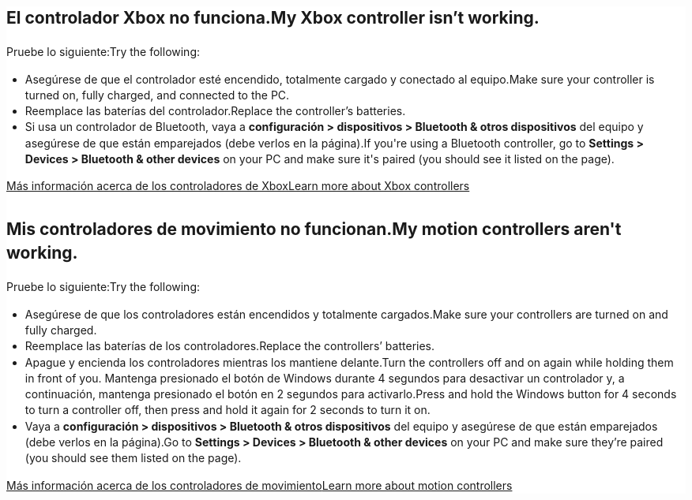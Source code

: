 ## <a name="my-xbox-controller-isnt-working"></a><span data-ttu-id="1dcab-140">El controlador Xbox no funciona.</span><span class="sxs-lookup"><span data-stu-id="1dcab-140">My Xbox controller isn’t working.</span></span>

<span data-ttu-id="1dcab-141">Pruebe lo siguiente:</span><span class="sxs-lookup"><span data-stu-id="1dcab-141">Try the following:</span></span>

* <span data-ttu-id="1dcab-142">Asegúrese de que el controlador esté encendido, totalmente cargado y conectado al equipo.</span><span class="sxs-lookup"><span data-stu-id="1dcab-142">Make sure your controller is turned on, fully charged, and connected to the PC.</span></span>
* <span data-ttu-id="1dcab-143">Reemplace las baterías del controlador.</span><span class="sxs-lookup"><span data-stu-id="1dcab-143">Replace the controller’s batteries.</span></span>
* <span data-ttu-id="1dcab-144">Si usa un controlador de Bluetooth, vaya a **configuración > dispositivos > Bluetooth & otros dispositivos** del equipo y asegúrese de que están emparejados (debe verlos en la página).</span><span class="sxs-lookup"><span data-stu-id="1dcab-144">If you're using a Bluetooth controller, go to **Settings  > Devices > Bluetooth & other devices** on your PC and make sure it's paired (you should see it listed on the page).</span></span>

[<span data-ttu-id="1dcab-145">Más información acerca de los controladores de Xbox</span><span class="sxs-lookup"><span data-stu-id="1dcab-145">Learn more about Xbox controllers</span></span>](https://support.xbox.com/xbox-on-windows/accessories/connect-xbox-one-controller-to-pc)

## <a name="my-motion-controllers-arent-working"></a><span data-ttu-id="1dcab-146">Mis controladores de movimiento no funcionan.</span><span class="sxs-lookup"><span data-stu-id="1dcab-146">My motion controllers aren't working.</span></span>
 
<span data-ttu-id="1dcab-147">Pruebe lo siguiente:</span><span class="sxs-lookup"><span data-stu-id="1dcab-147">Try the following:</span></span>

* <span data-ttu-id="1dcab-148">Asegúrese de que los controladores están encendidos y totalmente cargados.</span><span class="sxs-lookup"><span data-stu-id="1dcab-148">Make sure your controllers are turned on and fully charged.</span></span>
* <span data-ttu-id="1dcab-149">Reemplace las baterías de los controladores.</span><span class="sxs-lookup"><span data-stu-id="1dcab-149">Replace the controllers’ batteries.</span></span>
* <span data-ttu-id="1dcab-150">Apague y encienda los controladores mientras los mantiene delante.</span><span class="sxs-lookup"><span data-stu-id="1dcab-150">Turn the controllers off and on again while holding them in front of you.</span></span> <span data-ttu-id="1dcab-151">Mantenga presionado el botón de Windows durante 4 segundos para desactivar un controlador y, a continuación, mantenga presionado el botón en 2 segundos para activarlo.</span><span class="sxs-lookup"><span data-stu-id="1dcab-151">Press and hold the Windows  button for 4 seconds to turn a controller off, then press and hold it again for 2 seconds to turn it on.</span></span> 
* <span data-ttu-id="1dcab-152">Vaya a **configuración > dispositivos > Bluetooth & otros dispositivos** del equipo y asegúrese de que están emparejados (debe verlos en la página).</span><span class="sxs-lookup"><span data-stu-id="1dcab-152">Go to **Settings  > Devices > Bluetooth & other devices** on your PC and make sure they’re paired (you should see them listed on the page).</span></span>

[<span data-ttu-id="1dcab-153">Más información acerca de los controladores de movimiento</span><span class="sxs-lookup"><span data-stu-id="1dcab-153">Learn more about motion controllers</span></span>](controllers-in-wmr.md)
